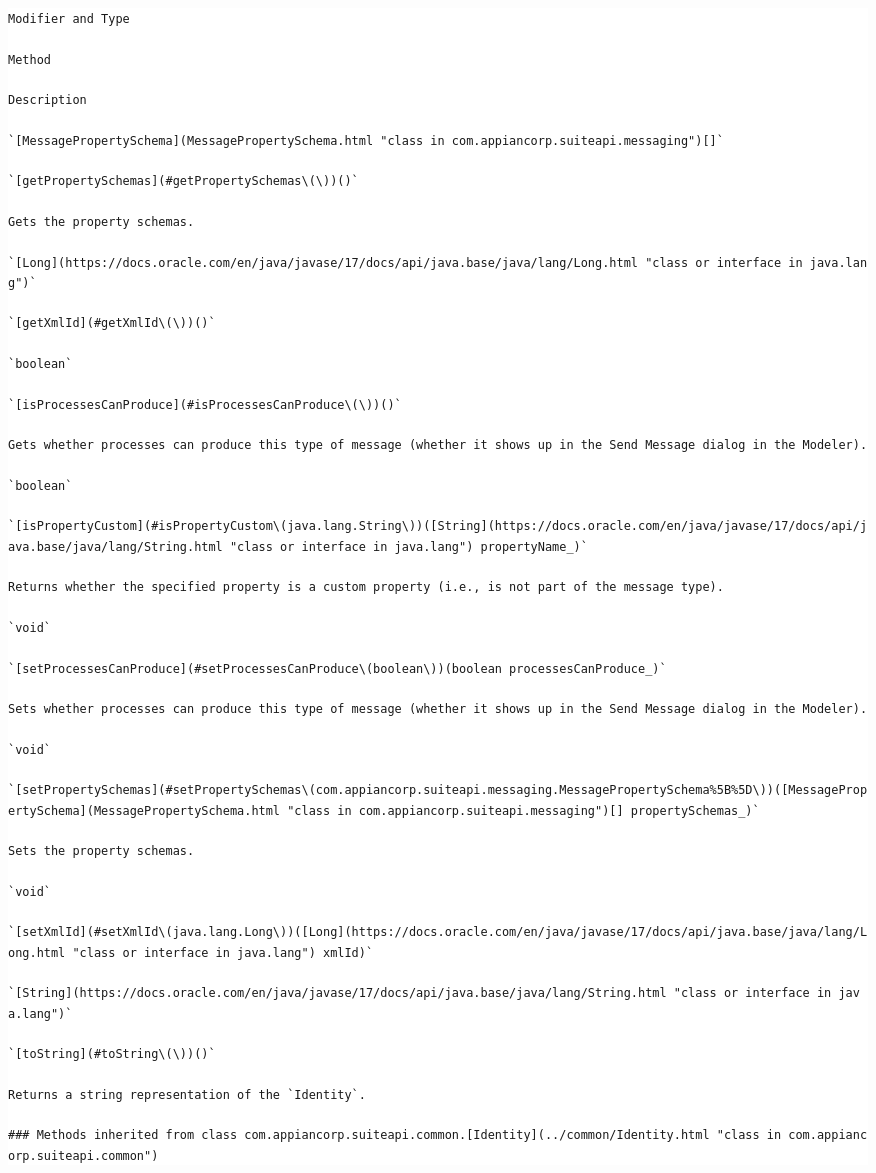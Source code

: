    Modifier and Type

    Method

    Description

    `[MessagePropertySchema](MessagePropertySchema.html "class in com.appiancorp.suiteapi.messaging")[]`

    `[getPropertySchemas](#getPropertySchemas\(\))()`

    Gets the property schemas.

    `[Long](https://docs.oracle.com/en/java/javase/17/docs/api/java.base/java/lang/Long.html "class or interface in java.lang")`

    `[getXmlId](#getXmlId\(\))()`

    `boolean`

    `[isProcessesCanProduce](#isProcessesCanProduce\(\))()`

    Gets whether processes can produce this type of message (whether it shows up in the Send Message dialog in the Modeler).

    `boolean`

    `[isPropertyCustom](#isPropertyCustom\(java.lang.String\))([String](https://docs.oracle.com/en/java/javase/17/docs/api/java.base/java/lang/String.html "class or interface in java.lang") propertyName_)`

    Returns whether the specified property is a custom property (i.e., is not part of the message type).

    `void`

    `[setProcessesCanProduce](#setProcessesCanProduce\(boolean\))(boolean processesCanProduce_)`

    Sets whether processes can produce this type of message (whether it shows up in the Send Message dialog in the Modeler).

    `void`

    `[setPropertySchemas](#setPropertySchemas\(com.appiancorp.suiteapi.messaging.MessagePropertySchema%5B%5D\))([MessagePropertySchema](MessagePropertySchema.html "class in com.appiancorp.suiteapi.messaging")[] propertySchemas_)`

    Sets the property schemas.

    `void`

    `[setXmlId](#setXmlId\(java.lang.Long\))([Long](https://docs.oracle.com/en/java/javase/17/docs/api/java.base/java/lang/Long.html "class or interface in java.lang") xmlId)`

    `[String](https://docs.oracle.com/en/java/javase/17/docs/api/java.base/java/lang/String.html "class or interface in java.lang")`

    `[toString](#toString\(\))()`

    Returns a string representation of the `Identity`.

    ### Methods inherited from class com.appiancorp.suiteapi.common.[Identity](../common/Identity.html "class in com.appiancorp.suiteapi.common")
